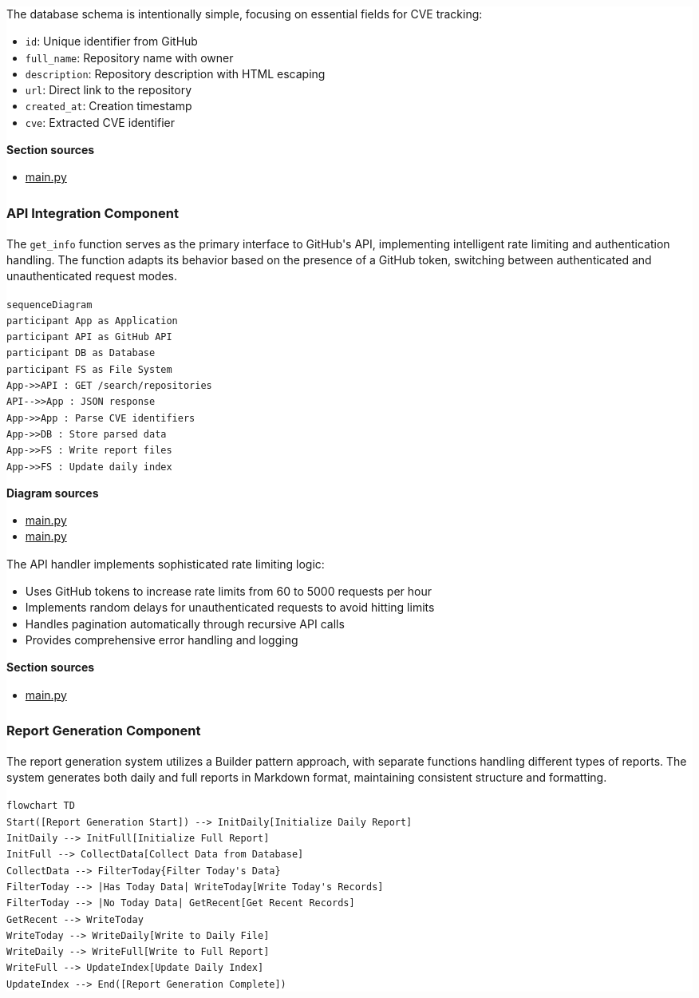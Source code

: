 The database schema is intentionally simple, focusing on essential fields for CVE tracking:
- `id`: Unique identifier from GitHub
- `full_name`: Repository name with owner
- `description`: Repository description with HTML escaping
- `url`: Direct link to the repository
- `created_at`: Creation timestamp
- `cve`: Extracted CVE identifier

**Section sources**
- [main.py](file://main.py#L18-L30)

### API Integration Component

The `get_info` function serves as the primary interface to GitHub's API, implementing intelligent rate limiting and authentication handling. The function adapts its behavior based on the presence of a GitHub token, switching between authenticated and unauthenticated request modes.

```mermaid
sequenceDiagram
participant App as Application
participant API as GitHub API
participant DB as Database
participant FS as File System
App->>API : GET /search/repositories
API-->>App : JSON response
App->>App : Parse CVE identifiers
App->>DB : Store parsed data
App->>FS : Write report files
App->>FS : Update daily index
```

**Diagram sources**
- [main.py](file://main.py#L120-L170)
- [main.py](file://main.py#L180-L220)

The API handler implements sophisticated rate limiting logic:
- Uses GitHub tokens to increase rate limits from 60 to 5000 requests per hour
- Implements random delays for unauthenticated requests to avoid hitting limits
- Handles pagination automatically through recursive API calls
- Provides comprehensive error handling and logging

**Section sources**
- [main.py](file://main.py#L120-L170)

### Report Generation Component

The report generation system utilizes a Builder pattern approach, with separate functions handling different types of reports. The system generates both daily and full reports in Markdown format, maintaining consistent structure and formatting.

```mermaid
flowchart TD
Start([Report Generation Start]) --> InitDaily[Initialize Daily Report]
InitDaily --> InitFull[Initialize Full Report]
InitFull --> CollectData[Collect Data from Database]
CollectData --> FilterToday{Filter Today's Data}
FilterToday --> |Has Today Data| WriteToday[Write Today's Records]
FilterToday --> |No Today Data| GetRecent[Get Recent Records]
GetRecent --> WriteToday
WriteToday --> WriteDaily[Write to Daily File]
WriteDaily --> WriteFull[Write to Full Report]
WriteFull --> UpdateIndex[Update Daily Index]
UpdateIndex --> End([Report Generation Complete])
```
